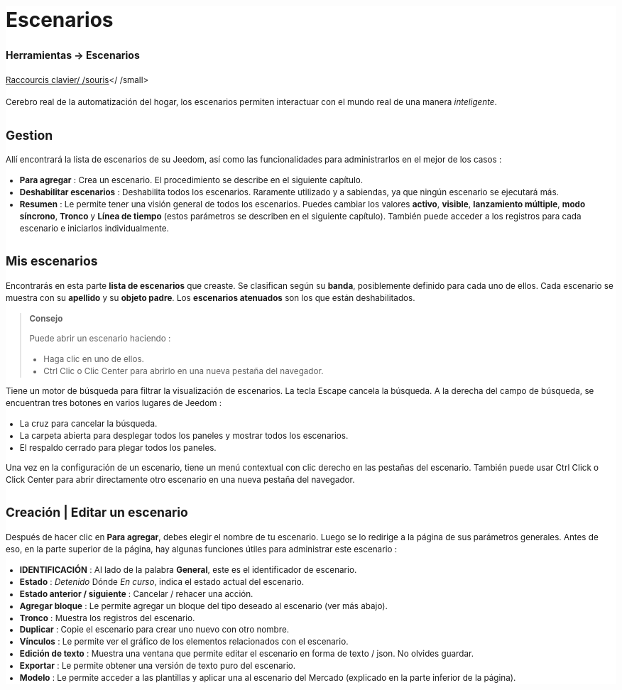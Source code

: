 # Escenarios
**Herramientas → Escenarios**

<small>[Raccourcis clavier/ /souris](shortcuts.md)</ /small>

Cerebro real de la automatización del hogar, los escenarios permiten interactuar con el mundo real de una manera *inteligente*.

## Gestion

Allí encontrará la lista de escenarios de su Jeedom, así como las funcionalidades para administrarlos en el mejor de los casos :

- **Para agregar** : Crea un escenario. El procedimiento se describe en el siguiente capítulo.
- **Deshabilitar escenarios** : Deshabilita todos los escenarios. Raramente utilizado y a sabiendas, ya que ningún escenario se ejecutará más.
- **Resumen** : Le permite tener una visión general de todos los escenarios. Puedes cambiar los valores **activo**, **visible**, **lanzamiento múltiple**, **modo síncrono**, **Tronco** y **Línea de tiempo** (estos parámetros se describen en el siguiente capítulo). También puede acceder a los registros para cada escenario e iniciarlos individualmente.

## Mis escenarios

Encontrarás en esta parte **lista de escenarios** que creaste. Se clasifican según su **banda**, posiblemente definido para cada uno de ellos. Cada escenario se muestra con su **apellido** y su **objeto padre**. Los **escenarios atenuados** son los que están deshabilitados.

> **Consejo**
>
> Puede abrir un escenario haciendo :
> - Haga clic en uno de ellos.
> - Ctrl Clic o Clic Center para abrirlo en una nueva pestaña del navegador.

Tiene un motor de búsqueda para filtrar la visualización de escenarios. La tecla Escape cancela la búsqueda.
A la derecha del campo de búsqueda, se encuentran tres botones en varios lugares de Jeedom :
- La cruz para cancelar la búsqueda.
- La carpeta abierta para desplegar todos los paneles y mostrar todos los escenarios.
- El respaldo cerrado para plegar todos los paneles.

Una vez en la configuración de un escenario, tiene un menú contextual con clic derecho en las pestañas del escenario. También puede usar Ctrl Click o Click Center para abrir directamente otro escenario en una nueva pestaña del navegador.

## Creación | Editar un escenario

Después de hacer clic en **Para agregar**, debes elegir el nombre de tu escenario. Luego se lo redirige a la página de sus parámetros generales.
Antes de eso, en la parte superior de la página, hay algunas funciones útiles para administrar este escenario :

- **IDENTIFICACIÓN** : Al lado de la palabra **General**, este es el identificador de escenario.
- **Estado** : *Detenido* Dónde *En curso*, indica el estado actual del escenario.
- **Estado anterior / siguiente** : Cancelar / rehacer una acción.
- **Agregar bloque** : Le permite agregar un bloque del tipo deseado al escenario (ver más abajo).
- **Tronco** : Muestra los registros del escenario.
- **Duplicar** : Copie el escenario para crear uno nuevo con otro nombre.
- **Vínculos** : Le permite ver el gráfico de los elementos relacionados con el escenario.
- **Edición de texto** : Muestra una ventana que permite editar el escenario en forma de texto / json. No olvides guardar.
- **Exportar** : Le permite obtener una versión de texto puro del escenario.
- **Modelo** : Le permite acceder a las plantillas y aplicar una al escenario del Mercado (explicado en la parte inferior de la página).